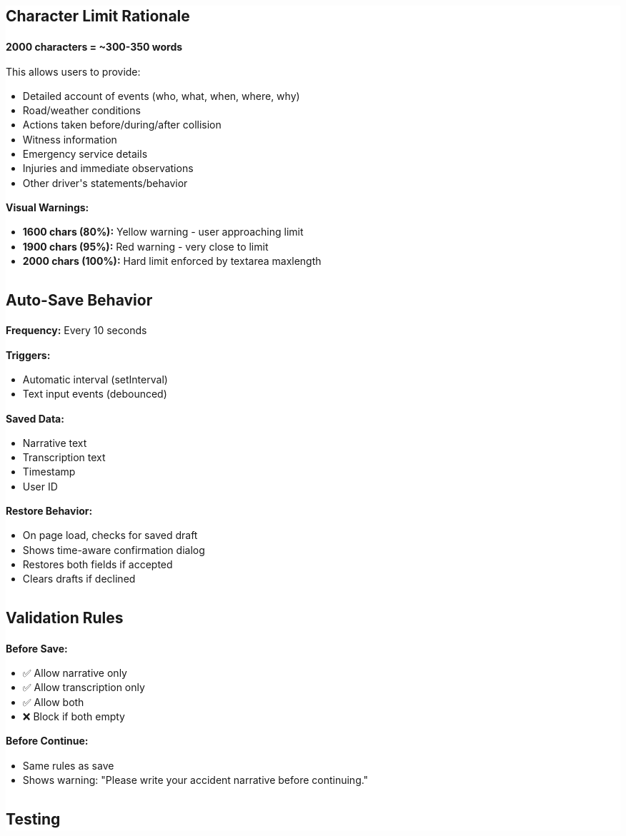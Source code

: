 ## Character Limit Rationale

**2000 characters = ~300-350 words**

This allows users to provide:
- Detailed account of events (who, what, when, where, why)
- Road/weather conditions
- Actions taken before/during/after collision
- Witness information
- Emergency service details
- Injuries and immediate observations
- Other driver's statements/behavior

**Visual Warnings:**
- **1600 chars (80%):** Yellow warning - user approaching limit
- **1900 chars (95%):** Red warning - very close to limit
- **2000 chars (100%):** Hard limit enforced by textarea maxlength

## Auto-Save Behavior

**Frequency:** Every 10 seconds

**Triggers:**
- Automatic interval (setInterval)
- Text input events (debounced)

**Saved Data:**
- Narrative text
- Transcription text
- Timestamp
- User ID

**Restore Behavior:**
- On page load, checks for saved draft
- Shows time-aware confirmation dialog
- Restores both fields if accepted
- Clears drafts if declined

## Validation Rules

**Before Save:**
- ✅ Allow narrative only
- ✅ Allow transcription only
- ✅ Allow both
- ❌ Block if both empty

**Before Continue:**
- Same rules as save
- Shows warning: "Please write your accident narrative before continuing."

## Testing
